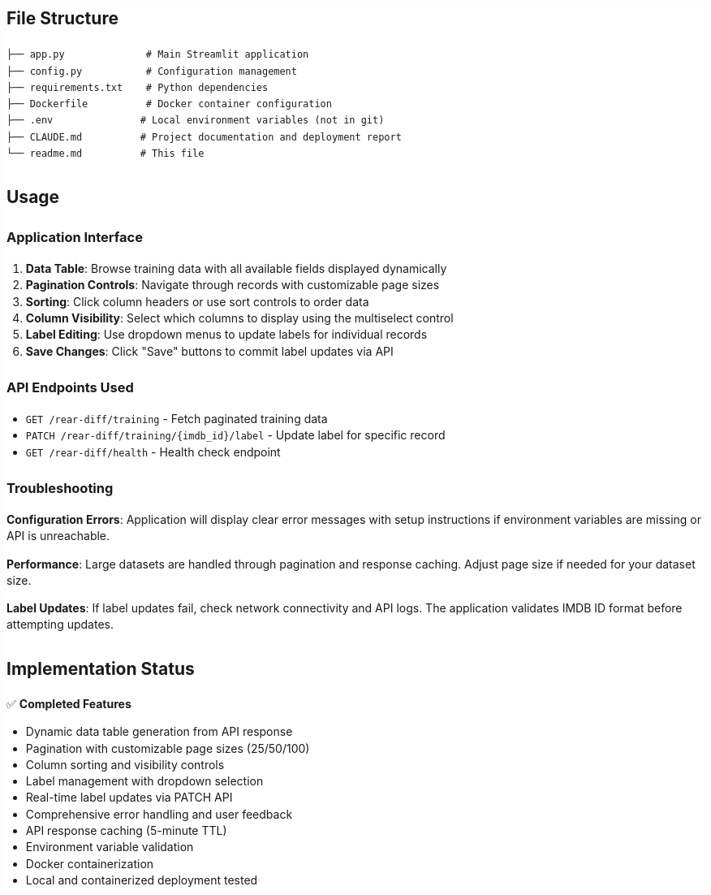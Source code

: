## File Structure

```
├── app.py              # Main Streamlit application
├── config.py           # Configuration management
├── requirements.txt    # Python dependencies
├── Dockerfile          # Docker container configuration
├── .env               # Local environment variables (not in git)
├── CLAUDE.md          # Project documentation and deployment report
└── readme.md          # This file
```

## Usage

### Application Interface

1. **Data Table**: Browse training data with all available fields displayed dynamically
2. **Pagination Controls**: Navigate through records with customizable page sizes
3. **Sorting**: Click column headers or use sort controls to order data
4. **Column Visibility**: Select which columns to display using the multiselect control
5. **Label Editing**: Use dropdown menus to update labels for individual records
6. **Save Changes**: Click "Save" buttons to commit label updates via API

### API Endpoints Used

- `GET /rear-diff/training` - Fetch paginated training data
- `PATCH /rear-diff/training/{imdb_id}/label` - Update label for specific record  
- `GET /rear-diff/health` - Health check endpoint

### Troubleshooting

**Configuration Errors**: Application will display clear error messages with setup instructions if environment variables are missing or API is unreachable.

**Performance**: Large datasets are handled through pagination and response caching. Adjust page size if needed for your dataset size.

**Label Updates**: If label updates fail, check network connectivity and API logs. The application validates IMDB ID format before attempting updates.

## Implementation Status

✅ **Completed Features**
- Dynamic data table generation from API response
- Pagination with customizable page sizes (25/50/100)
- Column sorting and visibility controls
- Label management with dropdown selection
- Real-time label updates via PATCH API
- Comprehensive error handling and user feedback
- API response caching (5-minute TTL)
- Environment variable validation
- Docker containerization
- Local and containerized deployment tested

